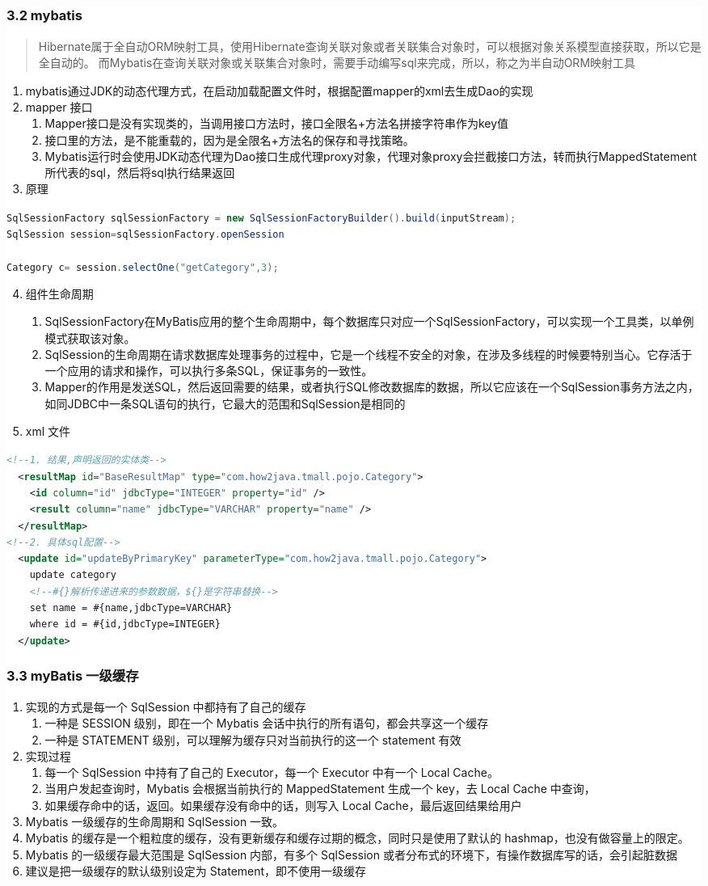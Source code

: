 ### 3.2 mybatis

> Hibernate属于全自动ORM映射工具，使用Hibernate查询关联对象或者关联集合对象时，可以根据对象关系模型直接获取，所以它是全自动的。
> 而Mybatis在查询关联对象或关联集合对象时，需要手动编写sql来完成，所以，称之为半自动ORM映射工具

1. mybatis通过JDK的动态代理方式，在启动加载配置文件时，根据配置mapper的xml去生成Dao的实现
2. mapper 接口
   1. Mapper接口是没有实现类的，当调用接口方法时，接口全限名+方法名拼接字符串作为key值
   2. 接口里的方法，是不能重载的，因为是全限名+方法名的保存和寻找策略。
   3. Mybatis运行时会使用JDK动态代理为Dao接口生成代理proxy对象，代理对象proxy会拦截接口方法，转而执行MappedStatement所代表的sql，然后将sql执行结果返回
3. 原理

```java
SqlSessionFactory sqlSessionFactory = new SqlSessionFactoryBuilder().build(inputStream);
SqlSession session=sqlSessionFactory.openSession

Category c= session.selectOne("getCategory",3);
```

4. 组件生命周期
   1. SqlSessionFactory在MyBatis应用的整个生命周期中，每个数据库只对应一个SqlSessionFactory，可以实现一个工具类，以单例模式获取该对象。
   2. SqlSession的生命周期在请求数据库处理事务的过程中，它是一个线程不安全的对象，在涉及多线程的时候要特别当心。它存活于一个应用的请求和操作，可以执行多条SQL，保证事务的一致性。
   3. Mapper的作用是发送SQL，然后返回需要的结果，或者执行SQL修改数据库的数据，所以它应该在一个SqlSession事务方法之内，如同JDBC中一条SQL语句的执行，它最大的范围和SqlSession是相同的

5. xml 文件

```xml
<!--1. 结果,声明返回的实体类-->
  <resultMap id="BaseResultMap" type="com.how2java.tmall.pojo.Category">
    <id column="id" jdbcType="INTEGER" property="id" />
    <result column="name" jdbcType="VARCHAR" property="name" />
  </resultMap>
<!--2. 具体sql配置-->
  <update id="updateByPrimaryKey" parameterType="com.how2java.tmall.pojo.Category">
    update category
    <!--#{}解析传递进来的参数数据，${}是字符串替换-->
    set name = #{name,jdbcType=VARCHAR}
    where id = #{id,jdbcType=INTEGER}
  </update>
```

### 3.3 myBatis 一级缓存

1. 实现的方式是每一个 SqlSession 中都持有了自己的缓存
   1. 一种是 SESSION 级别，即在一个 Mybatis 会话中执行的所有语句，都会共享这一个缓存
   2. 一种是 STATEMENT 级别，可以理解为缓存只对当前执行的这一个 statement 有效
2. 实现过程
   1. 每一个 SqlSession 中持有了自己的 Executor，每一个 Executor 中有一个 Local Cache。
   2. 当用户发起查询时，Mybatis 会根据当前执行的 MappedStatement 生成一个 key，去 Local Cache 中查询，
   3. 如果缓存命中的话，返回。如果缓存没有命中的话，则写入 Local Cache，最后返回结果给用户
3. Mybatis 一级缓存的生命周期和 SqlSession 一致。
4. Mybatis 的缓存是一个粗粒度的缓存，没有更新缓存和缓存过期的概念，同时只是使用了默认的 hashmap，也没有做容量上的限定。
5. Mybatis 的一级缓存最大范围是 SqlSession 内部，有多个 SqlSession 或者分布式的环境下，有操作数据库写的话，会引起脏数据
6. 建议是把一级缓存的默认级别设定为 Statement，即不使用一级缓存
